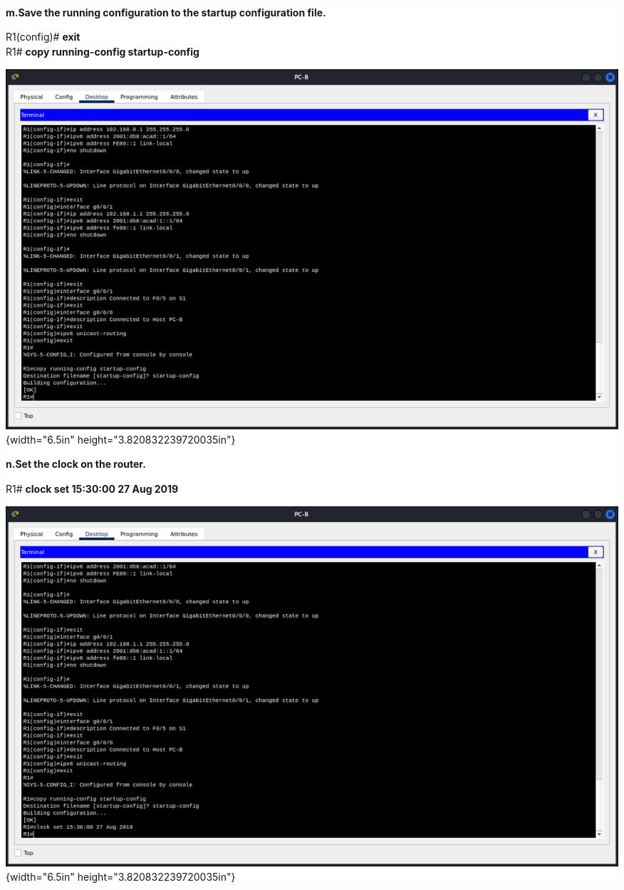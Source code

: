 **m.Save the running configuration to the startup configuration file.**

R1(config)# **exit**\
R1# **copy running-config startup-config**

![](vertopal_2ef54fb9f8cc4288a4a02acc8fda1048/media/image21.png){width="6.5in"
height="3.820832239720035in"}

**n.Set the clock on the router.**

R1# **clock set 15:30:00 27 Aug 2019**

![](vertopal_2ef54fb9f8cc4288a4a02acc8fda1048/media/image22.png){width="6.5in"
height="3.820832239720035in"}
